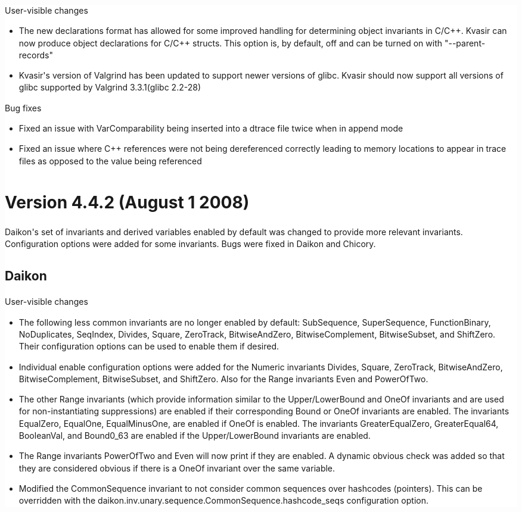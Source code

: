 User-visible changes

* The new declarations format has allowed for some improved handling
    for determining object invariants in C/C++. Kvasir can now produce
    object declarations for C/C++ structs. This option is, by default,
    off and can be turned on with "--parent-records"

* Kvasir's version of Valgrind has been updated to support newer versions
    of glibc. Kvasir should now support all versions of glibc supported by
    Valgrind 3.3.1(glibc 2.2-28)

Bug fixes

* Fixed an issue with VarComparability being inserted into a dtrace file
    twice when in append mode

* Fixed an issue where C++ references were not being dereferenced
    correctly leading to memory locations to appear in trace files
    as opposed to the value being referenced

Version 4.4.2 (August 1 2008)
=============================

Daikon's set of invariants and derived variables enabled by default was
changed to provide more relevant invariants.  Configuration options
were added for some invariants.  Bugs were fixed in Daikon and Chicory.

Daikon
------

User-visible changes

* The following less common invariants are no longer enabled by
    default: SubSequence, SuperSequence, FunctionBinary, NoDuplicates,
    SeqIndex, Divides, Square, ZeroTrack, BitwiseAndZero,
    BitwiseComplement, BitwiseSubset, and ShiftZero.  Their
    configuration options can be used to enable them if desired.

* Individual enable configuration options were added for the Numeric
    invariants Divides, Square, ZeroTrack, BitwiseAndZero, BitwiseComplement,
    BitwiseSubset, and ShiftZero.  Also for the Range invariants Even and
    PowerOfTwo.

* The other Range invariants (which provide information similar to the
    Upper/LowerBound and OneOf invariants and are used for non-instantiating
    suppressions) are enabled if their corresponding Bound
    or OneOf invariants are enabled.  The invariants EqualZero, EqualOne,
    EqualMinusOne, are enabled if OneOf is enabled.  The invariants
    GreaterEqualZero, GreaterEqual64, BooleanVal, and Bound0_63 are enabled
    if the Upper/LowerBound invariants are enabled.

* The Range invariants PowerOfTwo and Even will now print if they
    are enabled.  A dynamic obvious check was added so that they are
    considered obvious if there is a OneOf invariant over the same variable.

* Modified the CommonSequence invariant to not consider common sequences
    over hashcodes (pointers).  This can be overridden with the
    daikon.inv.unary.sequence.CommonSequence.hashcode_seqs configuration
    option.
